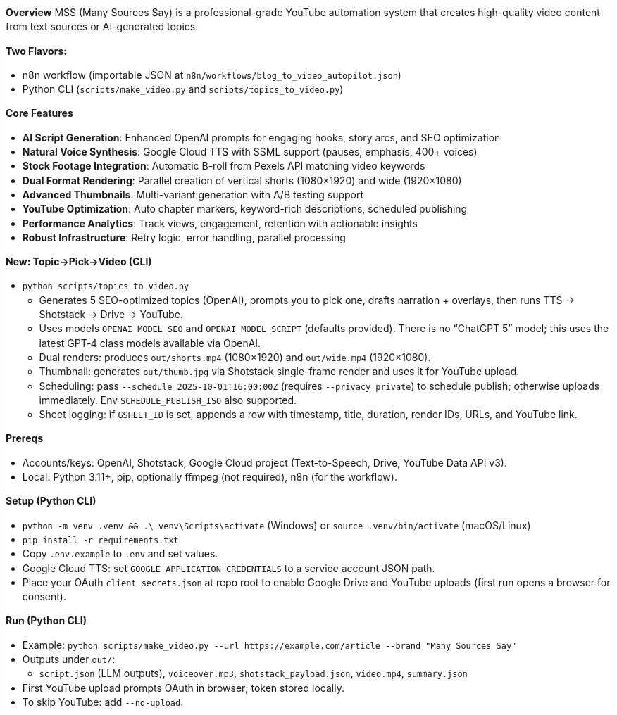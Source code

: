 **Overview**
MSS (Many Sources Say) is a professional-grade YouTube automation system that creates high-quality video content from text sources or AI-generated topics.

**Two Flavors:**
- n8n workflow (importable JSON at `n8n/workflows/blog_to_video_autopilot.json`)
- Python CLI (`scripts/make_video.py` and `scripts/topics_to_video.py`)

**Core Features**
- **AI Script Generation**: Enhanced OpenAI prompts for engaging hooks, story arcs, and SEO optimization
- **Natural Voice Synthesis**: Google Cloud TTS with SSML support (pauses, emphasis, 400+ voices)
- **Stock Footage Integration**: Automatic B-roll from Pexels API matching video keywords
- **Dual Format Rendering**: Parallel creation of vertical shorts (1080×1920) and wide (1920×1080)
- **Advanced Thumbnails**: Multi-variant generation with A/B testing support
- **YouTube Optimization**: Auto chapter markers, keyword-rich descriptions, scheduled publishing
- **Performance Analytics**: Track views, engagement, retention with actionable insights
- **Robust Infrastructure**: Retry logic, error handling, parallel processing

**New: Topic→Pick→Video (CLI)**
- `python scripts/topics_to_video.py`
  - Generates 5 SEO-optimized topics (OpenAI), prompts you to pick one, drafts narration + overlays, then runs TTS → Shotstack → Drive → YouTube.
  - Uses models `OPENAI_MODEL_SEO` and `OPENAI_MODEL_SCRIPT` (defaults provided). There is no “ChatGPT 5” model; this uses the latest GPT‑4 class models available via OpenAI.
  - Dual renders: produces `out/shorts.mp4` (1080×1920) and `out/wide.mp4` (1920×1080).
  - Thumbnail: generates `out/thumb.jpg` via Shotstack single-frame render and uses it for YouTube upload.
  - Scheduling: pass `--schedule 2025-10-01T16:00:00Z` (requires `--privacy private`) to schedule publish; otherwise uploads immediately. Env `SCHEDULE_PUBLISH_ISO` also supported.
  - Sheet logging: if `GSHEET_ID` is set, appends a row with timestamp, title, duration, render IDs, URLs, and YouTube link.

**Prereqs**
- Accounts/keys: OpenAI, Shotstack, Google Cloud project (Text-to-Speech, Drive, YouTube Data API v3).
- Local: Python 3.11+, pip, optionally ffmpeg (not required), n8n (for the workflow).

**Setup (Python CLI)**
- `python -m venv .venv && .\.venv\Scripts\activate` (Windows) or `source .venv/bin/activate` (macOS/Linux)
- `pip install -r requirements.txt`
- Copy `.env.example` to `.env` and set values.
- Google Cloud TTS: set `GOOGLE_APPLICATION_CREDENTIALS` to a service account JSON path.
- Place your OAuth `client_secrets.json` at repo root to enable Google Drive and YouTube uploads (first run opens a browser for consent).

**Run (Python CLI)**
- Example: `python scripts/make_video.py --url https://example.com/article --brand "Many Sources Say"`
- Outputs under `out/`:
  - `script.json` (LLM outputs), `voiceover.mp3`, `shotstack_payload.json`, `video.mp4`, `summary.json`
- First YouTube upload prompts OAuth in browser; token stored locally.
- To skip YouTube: add `--no-upload`.
